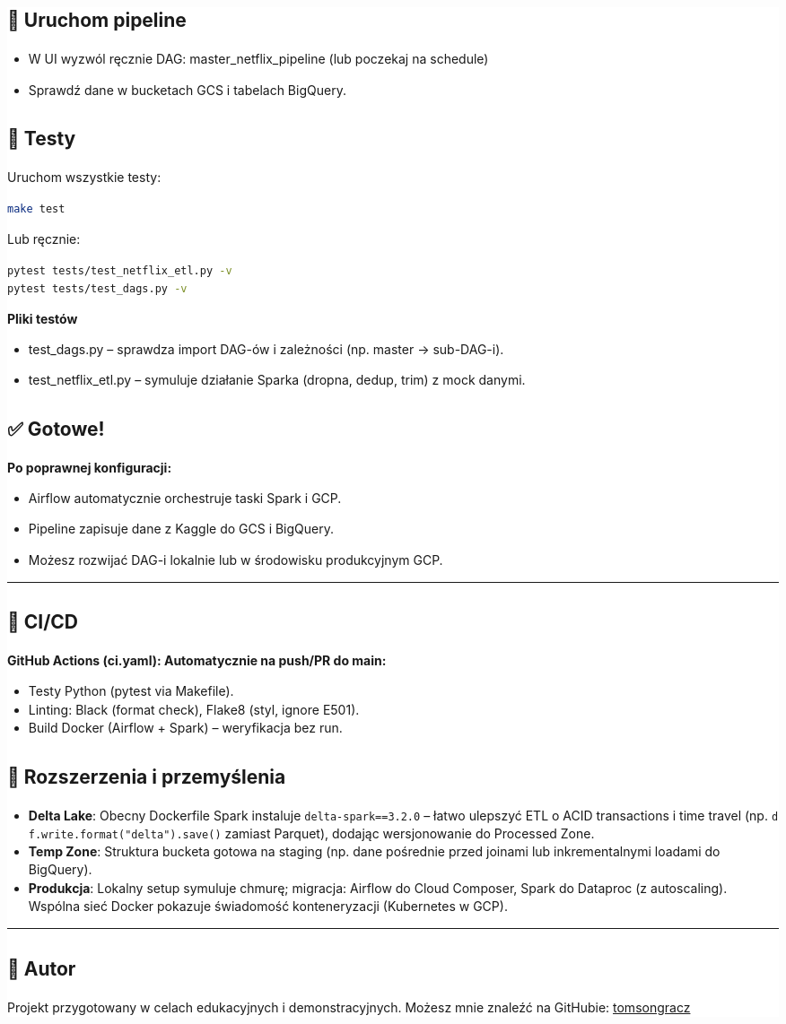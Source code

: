 
## 🚦 Uruchom pipeline

- W UI wyzwól ręcznie DAG: master_netflix_pipeline
(lub poczekaj na schedule)

- Sprawdź dane w bucketach GCS i tabelach BigQuery.

## 🧪 Testy

Uruchom wszystkie testy:
```bash
make test
```

Lub ręcznie:
```bash
pytest tests/test_netflix_etl.py -v
pytest tests/test_dags.py -v
```

**Pliki testów**

- test_dags.py – sprawdza import DAG-ów i zależności (np. master → sub-DAG-i).

- test_netflix_etl.py – symuluje działanie Sparka (dropna, dedup, trim) z mock danymi.

## ✅ Gotowe!

**Po poprawnej konfiguracji:**

- Airflow automatycznie orchestruje taski Spark i GCP.

- Pipeline zapisuje dane z Kaggle do GCS i BigQuery.

- Możesz rozwijać DAG-i lokalnie lub w środowisku produkcyjnym GCP.

---

## 🔄 CI/CD

**GitHub Actions (ci.yaml): Automatycznie na push/PR do main:**

- Testy Python (pytest via Makefile).
- Linting: Black (format check), Flake8 (styl, ignore E501).
- Build Docker (Airflow + Spark) – weryfikacja bez run.

## 🌟 Rozszerzenia i przemyślenia

- **Delta Lake**: Obecny Dockerfile Spark instaluje `delta-spark==3.2.0` – łatwo ulepszyć ETL o ACID transactions i time travel (np. `df.write.format("delta").save()` zamiast Parquet), dodając wersjonowanie do Processed Zone.  
- **Temp Zone**: Struktura bucketa gotowa na staging (np. dane pośrednie przed joinami lub inkrementalnymi loadami do BigQuery).  
- **Produkcja**: Lokalny setup symuluje chmurę; migracja: Airflow do Cloud Composer, Spark do Dataproc (z autoscaling). Wspólna sieć Docker pokazuje świadomość konteneryzacji (Kubernetes w GCP).

---

## 👤 Autor
Projekt przygotowany w celach edukacyjnych i demonstracyjnych.
Możesz mnie znaleźć na GitHubie: [tomsongracz](https://github.com/tomsongracz)
  





